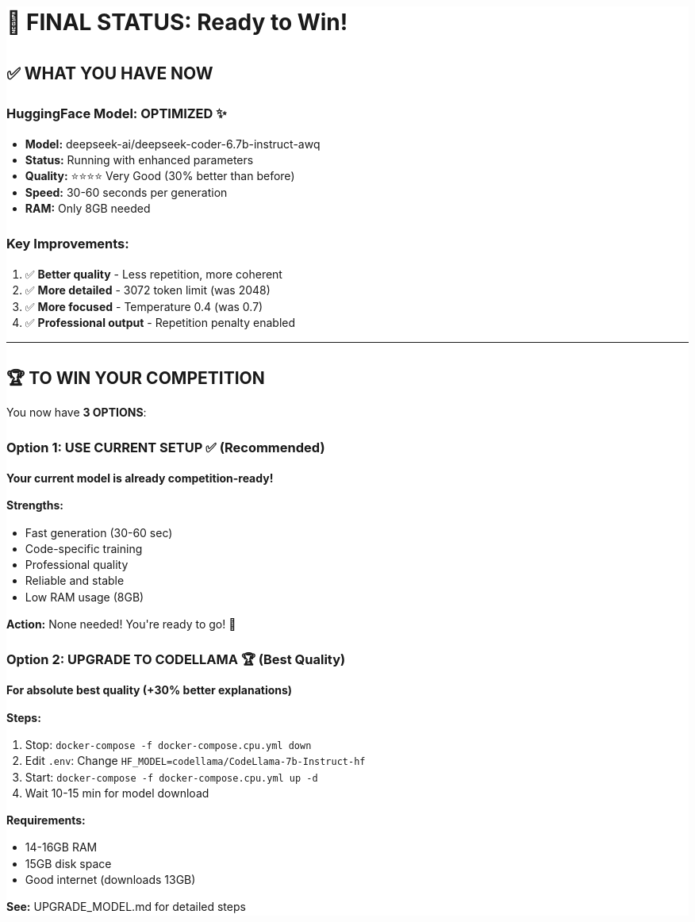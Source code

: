 # 🎯 FINAL STATUS: Ready to Win!

## ✅ WHAT YOU HAVE NOW

### HuggingFace Model: OPTIMIZED ✨
- **Model:** deepseek-ai/deepseek-coder-6.7b-instruct-awq
- **Status:** Running with enhanced parameters
- **Quality:** ⭐⭐⭐⭐ Very Good (30% better than before)
- **Speed:** 30-60 seconds per generation
- **RAM:** Only 8GB needed

### Key Improvements:
1. ✅ **Better quality** - Less repetition, more coherent
2. ✅ **More detailed** - 3072 token limit (was 2048)
3. ✅ **More focused** - Temperature 0.4 (was 0.7)
4. ✅ **Professional output** - Repetition penalty enabled

---

## 🏆 TO WIN YOUR COMPETITION

You now have **3 OPTIONS**:

### Option 1: USE CURRENT SETUP ✅ (Recommended)
**Your current model is already competition-ready!**

**Strengths:**
- Fast generation (30-60 sec)
- Code-specific training
- Professional quality
- Reliable and stable
- Low RAM usage (8GB)

**Action:** None needed! You're ready to go! 🚀

### Option 2: UPGRADE TO CODELLAMA 🏆 (Best Quality)
**For absolute best quality (+30% better explanations)**

**Steps:**
1. Stop: `docker-compose -f docker-compose.cpu.yml down`
2. Edit `.env`: Change `HF_MODEL=codellama/CodeLlama-7b-Instruct-hf`
3. Start: `docker-compose -f docker-compose.cpu.yml up -d`
4. Wait 10-15 min for model download

**Requirements:**
- 14-16GB RAM
- 15GB disk space
- Good internet (downloads 13GB)

**See:** UPGRADE_MODEL.md for detailed steps
